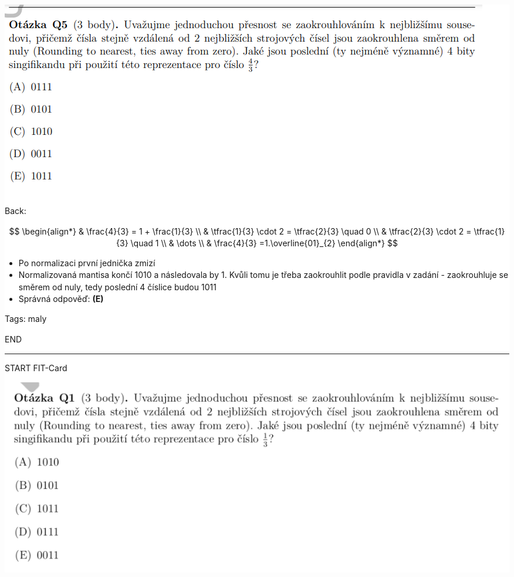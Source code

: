 ![](../../Assets/Pasted%20image%2020241231153222.png)

Back:

$$
\begin{align*}
& \frac{4}{3} = 1 + \frac{1}{3} \\
& \tfrac{1}{3} \cdot 2 = \tfrac{2}{3}  \quad 0 \\
& \tfrac{2}{3} \cdot 2 = \tfrac{1}{3}  \quad 1 \\
& \dots \\
& \frac{4}{3} =1.\overline{01}_{2} 
\end{align*}
$$
- Po normalizaci první jednička zmizí
- Normalizovaná mantisa končí $1010$ a následovala by $1$. Kvůli tomu je třeba zaokrouhlit podle pravidla v zadání - zaokrouhluje se směrem od nuly, tedy poslední 4 číslice budou $1011$
- Správná odpověď: **(E)**

Tags: maly

END

---


START
FIT-Card

![](../../Assets/Pasted%20image%2020241230140315.png)
